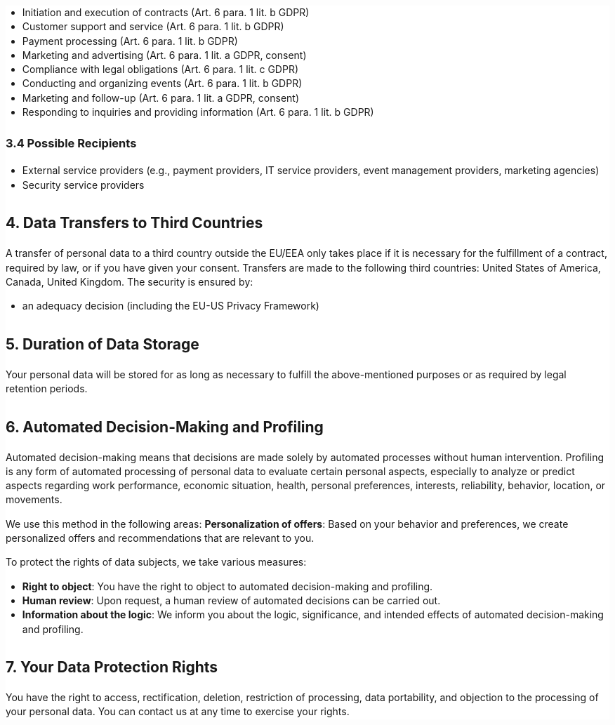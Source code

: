 - Initiation and execution of contracts (Art. 6 para. 1 lit. b GDPR)
- Customer support and service (Art. 6 para. 1 lit. b GDPR)
- Payment processing (Art. 6 para. 1 lit. b GDPR)
- Marketing and advertising (Art. 6 para. 1 lit. a GDPR, consent)
- Compliance with legal obligations (Art. 6 para. 1 lit. c GDPR)
- Conducting and organizing events (Art. 6 para. 1 lit. b GDPR)
- Marketing and follow-up (Art. 6 para. 1 lit. a GDPR, consent)
- Responding to inquiries and providing information (Art. 6 para. 1 lit. b GDPR)

### 3.4 Possible Recipients

- External service providers (e.g., payment providers, IT service providers, event management providers, marketing agencies)
- Security service providers

## 4. Data Transfers to Third Countries

A transfer of personal data to a third country outside the EU/EEA only takes place if it is necessary for the fulfillment of a contract, required by law, or if you have given your consent.
Transfers are made to the following third countries: United States of America, Canada, United Kingdom. The security is ensured by:
- an adequacy decision (including the EU-US Privacy Framework)

## 5. Duration of Data Storage

Your personal data will be stored for as long as necessary to fulfill the above-mentioned purposes or as required by legal retention periods.

## 6. Automated Decision-Making and Profiling

Automated decision-making means that decisions are made solely by automated processes without human intervention.
Profiling is any form of automated processing of personal data to evaluate certain personal aspects, especially to analyze or predict aspects regarding work performance, economic situation, health, personal preferences, interests, reliability, behavior, location, or movements.

We use this method in the following areas:
**Personalization of offers**: Based on your behavior and preferences, we create personalized offers and recommendations that are relevant to you.

To protect the rights of data subjects, we take various measures:
- **Right to object**: You have the right to object to automated decision-making and profiling.
- **Human review**: Upon request, a human review of automated decisions can be carried out.
- **Information about the logic**: We inform you about the logic, significance, and intended effects of automated decision-making and profiling.

## 7. Your Data Protection Rights

You have the right to access, rectification, deletion, restriction of processing, data portability, and objection to the processing of your personal data.
You can contact us at any time to exercise your rights.
